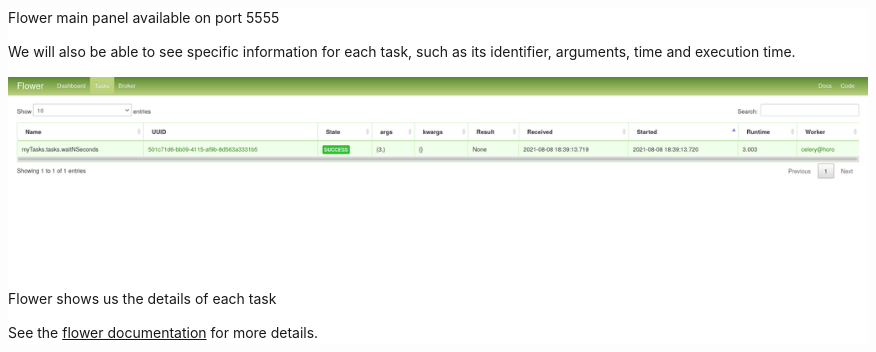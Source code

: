 Flower main panel available on port 5555

We will also be able to see specific information for each task, such as its identifier, arguments, time and execution time.

![Flower specific task panel](images/FlowerParaCeleryTareas.png)

Flower shows us the details of each task

See the [flower documentation](https://flower.readthedocs.io/en/latest/) for more details.